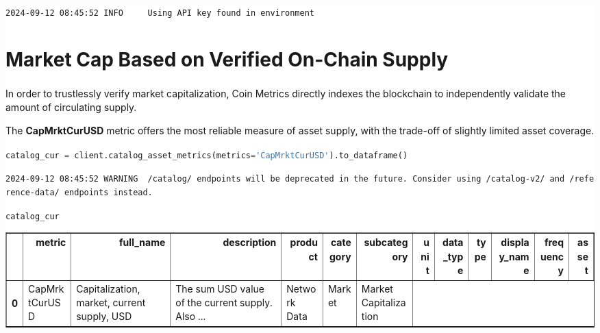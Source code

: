     2024-09-12 08:45:52 INFO     Using API key found in environment


# Market Cap Based on Verified On-Chain Supply


In order to trustlessly verify market capitalization, Coin Metrics directly indexes the blockchain to independently validate the amount of circulating supply.

The **CapMrktCurUSD** metric offers the most reliable measure of asset supply, with the trade-off of slightly limited asset coverage.


```python
catalog_cur = client.catalog_asset_metrics(metrics='CapMrktCurUSD').to_dataframe()
```

    2024-09-12 08:45:52 WARNING  /catalog/ endpoints will be deprecated in the future. Consider using /catalog-v2/ and /reference-data/ endpoints instead.



```python
catalog_cur
```




<div>
<style scoped>
    .dataframe tbody tr th:only-of-type {
        vertical-align: middle;
    }

    .dataframe tbody tr th {
        vertical-align: top;
    }

    .dataframe thead th {
        text-align: right;
    }
</style>
<table border="1" class="dataframe">
  <thead>
    <tr style="text-align: right;">
      <th></th>
      <th>metric</th>
      <th>full_name</th>
      <th>description</th>
      <th>product</th>
      <th>category</th>
      <th>subcategory</th>
      <th>unit</th>
      <th>data_type</th>
      <th>type</th>
      <th>display_name</th>
      <th>frequency</th>
      <th>asset</th>
    </tr>
  </thead>
  <tbody>
    <tr>
      <th>0</th>
      <td>CapMrktCurUSD</td>
      <td>Capitalization, market, current supply, USD</td>
      <td>The sum USD value of the current supply. Also ...</td>
      <td>Network Data</td>
      <td>Market</td>
      <td>Market Capitalization</td>